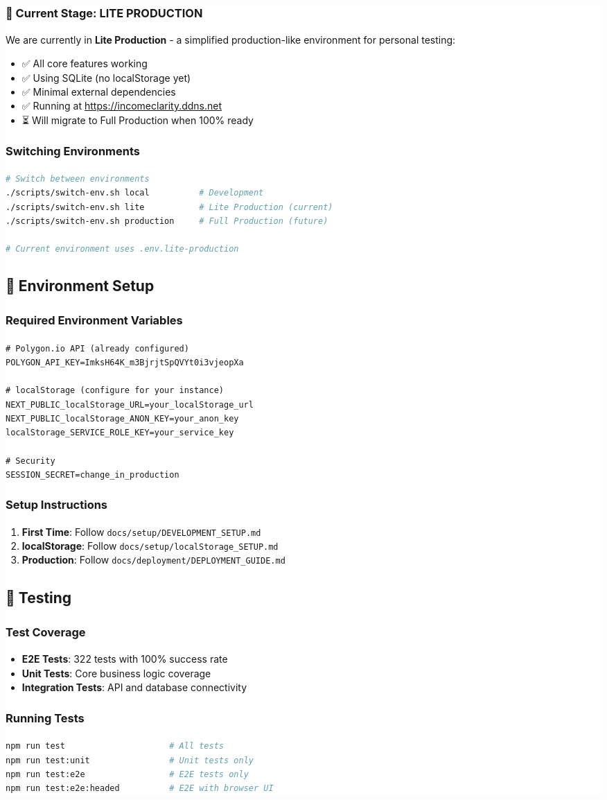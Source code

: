 ### 🧪 Current Stage: LITE PRODUCTION
We are currently in **Lite Production** - a simplified production-like environment for personal testing:
- ✅ All core features working
- ✅ Using SQLite (no localStorage yet)
- ✅ Minimal external dependencies
- ✅ Running at https://incomeclarity.ddns.net
- ⏳ Will migrate to Full Production when 100% ready

### Switching Environments
```bash
# Switch between environments
./scripts/switch-env.sh local          # Development
./scripts/switch-env.sh lite           # Lite Production (current)
./scripts/switch-env.sh production     # Full Production (future)

# Current environment uses .env.lite-production
```

## 🔧 Environment Setup

### Required Environment Variables
```env
# Polygon.io API (already configured)
POLYGON_API_KEY=ImksH64K_m3BjrjtSpQVYt0i3vjeopXa

# localStorage (configure for your instance)
NEXT_PUBLIC_localStorage_URL=your_localStorage_url
NEXT_PUBLIC_localStorage_ANON_KEY=your_anon_key
localStorage_SERVICE_ROLE_KEY=your_service_key

# Security
SESSION_SECRET=change_in_production
```

### Setup Instructions
1. **First Time**: Follow `docs/setup/DEVELOPMENT_SETUP.md`
2. **localStorage**: Follow `docs/setup/localStorage_SETUP.md`
3. **Production**: Follow `docs/deployment/DEPLOYMENT_GUIDE.md`

## 🧪 Testing

### Test Coverage
- **E2E Tests**: 322 tests with 100% success rate
- **Unit Tests**: Core business logic coverage
- **Integration Tests**: API and database connectivity

### Running Tests
```bash
npm run test                     # All tests
npm run test:unit                # Unit tests only
npm run test:e2e                 # E2E tests only
npm run test:e2e:headed          # E2E with browser UI
```
